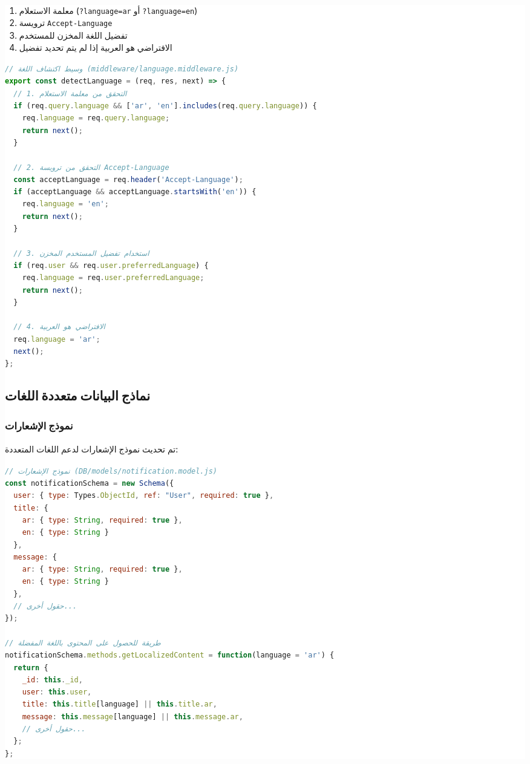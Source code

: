 1. معلمة الاستعلام (`?language=ar` أو `?language=en`)
2. ترويسة `Accept-Language`
3. تفضيل اللغة المخزن للمستخدم
4. الافتراضي هو العربية إذا لم يتم تحديد تفضيل

```javascript
// وسيط اكتشاف اللغة (middleware/language.middleware.js)
export const detectLanguage = (req, res, next) => {
  // 1. التحقق من معلمة الاستعلام
  if (req.query.language && ['ar', 'en'].includes(req.query.language)) {
    req.language = req.query.language;
    return next();
  }
  
  // 2. التحقق من ترويسة Accept-Language
  const acceptLanguage = req.header('Accept-Language');
  if (acceptLanguage && acceptLanguage.startsWith('en')) {
    req.language = 'en';
    return next();
  }
  
  // 3. استخدام تفضيل المستخدم المخزن
  if (req.user && req.user.preferredLanguage) {
    req.language = req.user.preferredLanguage;
    return next();
  }
  
  // 4. الافتراضي هو العربية
  req.language = 'ar';
  next();
};
```

## نماذج البيانات متعددة اللغات

### نموذج الإشعارات

تم تحديث نموذج الإشعارات لدعم اللغات المتعددة:

```javascript
// نموذج الإشعارات (DB/models/notification.model.js)
const notificationSchema = new Schema({
  user: { type: Types.ObjectId, ref: "User", required: true },
  title: { 
    ar: { type: String, required: true },
    en: { type: String }
  },
  message: { 
    ar: { type: String, required: true },
    en: { type: String }
  },
  // حقول أخرى...
});

// طريقة للحصول على المحتوى باللغة المفضلة
notificationSchema.methods.getLocalizedContent = function(language = 'ar') {
  return {
    _id: this._id,
    user: this.user,
    title: this.title[language] || this.title.ar,
    message: this.message[language] || this.message.ar,
    // حقول أخرى...
  };
};
```